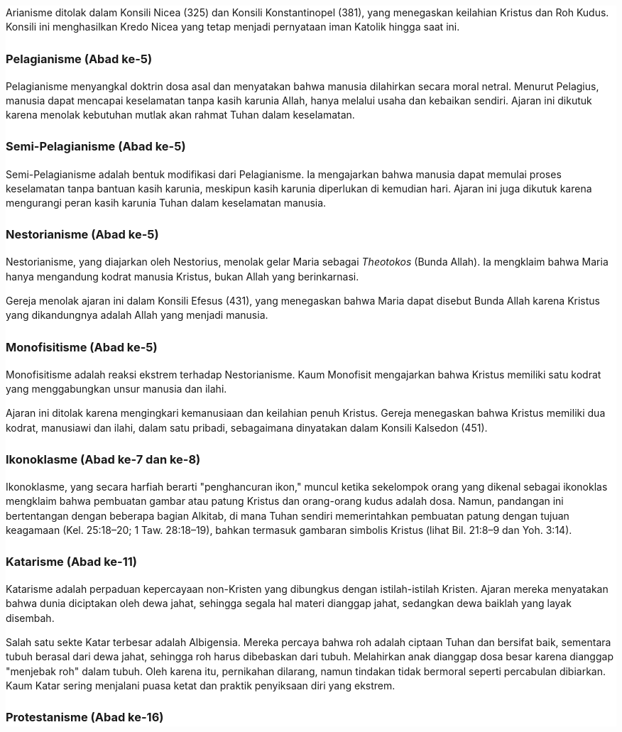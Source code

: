 Arianisme ditolak dalam Konsili Nicea (325) dan Konsili Konstantinopel (381), yang menegaskan keilahian Kristus dan Roh Kudus. Konsili ini menghasilkan Kredo Nicea yang tetap menjadi pernyataan iman Katolik hingga saat ini.  

### Pelagianisme (Abad ke-5) 
Pelagianisme menyangkal doktrin dosa asal dan menyatakan bahwa manusia dilahirkan secara moral netral. Menurut Pelagius, manusia dapat mencapai keselamatan tanpa kasih karunia Allah, hanya melalui usaha dan kebaikan sendiri. Ajaran ini dikutuk karena menolak kebutuhan mutlak akan rahmat Tuhan dalam keselamatan.  

### Semi-Pelagianisme (Abad ke-5)  
Semi-Pelagianisme adalah bentuk modifikasi dari Pelagianisme. Ia mengajarkan bahwa manusia dapat memulai proses keselamatan tanpa bantuan kasih karunia, meskipun kasih karunia diperlukan di kemudian hari. Ajaran ini juga dikutuk karena mengurangi peran kasih karunia Tuhan dalam keselamatan manusia.  

### Nestorianisme (Abad ke-5)  

Nestorianisme, yang diajarkan oleh Nestorius, menolak gelar Maria sebagai *Theotokos* (Bunda Allah). Ia mengklaim bahwa Maria hanya mengandung kodrat manusia Kristus, bukan Allah yang berinkarnasi.  

Gereja menolak ajaran ini dalam Konsili Efesus (431), yang menegaskan bahwa Maria dapat disebut Bunda Allah karena Kristus yang dikandungnya adalah Allah yang menjadi manusia.  

### Monofisitisme (Abad ke-5)  

Monofisitisme adalah reaksi ekstrem terhadap Nestorianisme. Kaum Monofisit mengajarkan bahwa Kristus memiliki satu kodrat yang menggabungkan unsur manusia dan ilahi.  

Ajaran ini ditolak karena mengingkari kemanusiaan dan keilahian penuh Kristus. Gereja menegaskan bahwa Kristus memiliki dua kodrat, manusiawi dan ilahi, dalam satu pribadi, sebagaimana dinyatakan dalam Konsili Kalsedon (451).  

### Ikonoklasme (Abad ke-7 dan ke-8)

Ikonoklasme, yang secara harfiah berarti "penghancuran ikon," muncul ketika sekelompok orang yang dikenal sebagai ikonoklas mengklaim bahwa pembuatan gambar atau patung Kristus dan orang-orang kudus adalah dosa. Namun, pandangan ini bertentangan dengan beberapa bagian Alkitab, di mana Tuhan sendiri memerintahkan pembuatan patung dengan tujuan keagamaan (Kel. 25:18–20; 1 Taw. 28:18–19), bahkan termasuk gambaran simbolis Kristus (lihat Bil. 21:8–9 dan Yoh. 3:14).

### Katarisme (Abad ke-11) 

Katarisme adalah perpaduan kepercayaan non-Kristen yang dibungkus dengan istilah-istilah Kristen. Ajaran mereka menyatakan bahwa dunia diciptakan oleh dewa jahat, sehingga segala hal materi dianggap jahat, sedangkan dewa baiklah yang layak disembah.  

Salah satu sekte Katar terbesar adalah Albigensia. Mereka percaya bahwa roh adalah ciptaan Tuhan dan bersifat baik, sementara tubuh berasal dari dewa jahat, sehingga roh harus dibebaskan dari tubuh. Melahirkan anak dianggap dosa besar karena dianggap "menjebak roh" dalam tubuh. Oleh karena itu, pernikahan dilarang, namun tindakan tidak bermoral seperti percabulan dibiarkan. Kaum Katar sering menjalani puasa ketat dan praktik penyiksaan diri yang ekstrem.

### Protestanisme (Abad ke-16)
